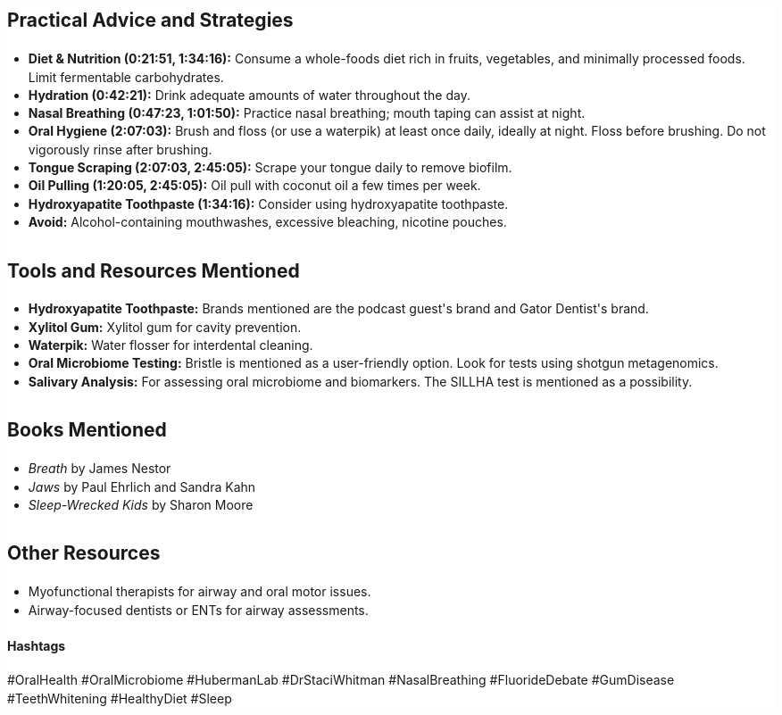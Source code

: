 
## Practical Advice and Strategies

- **Diet & Nutrition (0:21:51, 1:34:16):**  Consume a whole-foods diet rich in fruits, vegetables, and minimally processed foods. Limit fermentable carbohydrates.
- **Hydration (0:42:21):** Drink adequate amounts of water throughout the day.
- **Nasal Breathing (0:47:23, 1:01:50):** Practice nasal breathing; mouth taping can assist at night.
- **Oral Hygiene (2:07:03):** Brush and floss (or use a waterpik) at least once daily, ideally at night.  Floss before brushing. Do not vigorously rinse after brushing.
- **Tongue Scraping (2:07:03, 2:45:05):** Scrape your tongue daily to remove biofilm.
- **Oil Pulling (1:20:05, 2:45:05):** Oil pull with coconut oil a few times per week.
- **Hydroxyapatite Toothpaste (1:34:16):** Consider using hydroxyapatite toothpaste.
- **Avoid:** Alcohol-containing mouthwashes, excessive bleaching, nicotine pouches.

## Tools and Resources Mentioned

-   **Hydroxyapatite Toothpaste:**  Brands mentioned are the podcast guest's brand and Gator Dentist's brand.
-   **Xylitol Gum:** Xylitol gum for cavity prevention.
-   **Waterpik:** Water flosser for interdental cleaning.
-   **Oral Microbiome Testing:**  Bristle is mentioned as a user-friendly option.  Look for tests using shotgun metagenomics.
-   **Salivary Analysis:** For assessing oral microbiome and biomarkers.  The SILLHA test is mentioned as a possibility.

## Books Mentioned

-   *Breath* by James Nestor
-   *Jaws* by Paul Ehrlich and Sandra Kahn
-   *Sleep-Wrecked Kids* by Sharon Moore


## Other Resources

-   Myofunctional therapists for airway and oral motor issues.
-   Airway-focused dentists or ENTs for airway assessments.


#### Hashtags

#OralHealth #OralMicrobiome #HubermanLab #DrStaciWhitman #NasalBreathing #FluorideDebate #GumDisease #TeethWhitening #HealthyDiet #Sleep


